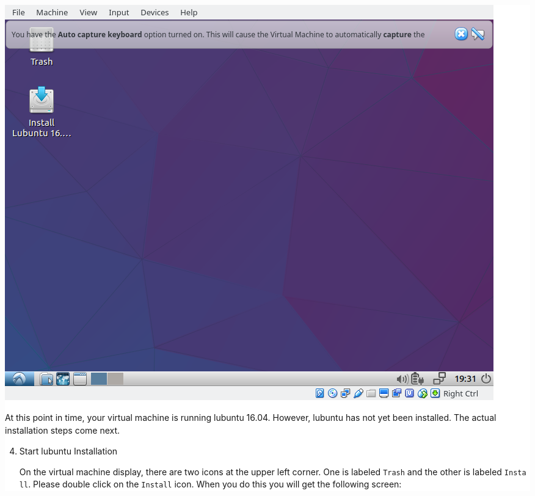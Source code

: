    ![lubuntu_mounted](install_images/lubuntu_mounted.png)

   At this point in time, your virtual machine is running lubuntu 16.04.  However,
   lubuntu has not yet been installed.  The actual installation steps come next.

4. Start lubuntu Installation

   On the virtual machine display, there are two icons at the upper left corner.
   One is labeled `Trash` and the other is labeled `Install`.  Please double click
   on the `Install` icon.  When you do this you will get the following screen:
